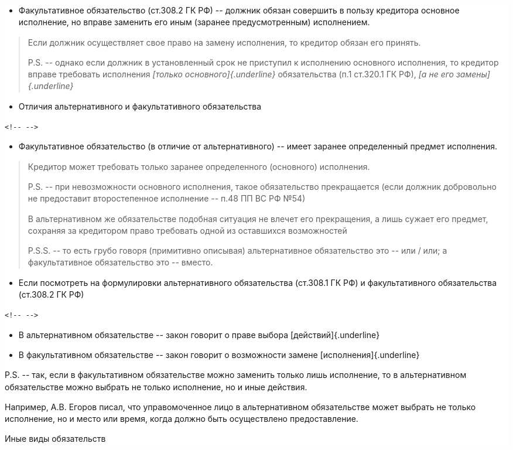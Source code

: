 -   Факультативное обязательство (ст.308.2 ГК РФ) -- должник обязан
    совершить в пользу кредитора основное исполнение, но вправе заменить
    его иным (заранее предусмотренным) исполнением.

> Если должник осуществляет свое право на замену исполнения, то кредитор
> обязан его принять.
>
> P.S. -- однако если должник в установленный срок не приступил к
> исполнению основного исполнения, то кредитор вправе требовать
> исполнения *[только основного]{.underline}* обязательства (п.1
> ст.320.1 ГК РФ), *[а не его замены]{.underline}*

-   Отличия альтернативного и факультативного обязательства

```{=html}
<!-- -->
```
-   Факультативное обязательство (в отличие от альтернативного) -- имеет
    заранее определенный предмет исполнения.

> Кредитор может требовать только заранее определенного (основного)
> исполнения.
>
> P.S. -- при невозможности основного исполнения, такое обязательство
> прекращается (если должник добровольно не предоставит второстепенное
> исполнение -- п.48 ПП ВС РФ №54)
>
> В альтернативном же обязательстве подобная ситуация не влечет его
> прекращения, а лишь сужает его предмет, сохраняя за кредитором право
> требовать одной из оставшихся возможностей
>
> P.S.S. -- то есть грубо говоря (примитивно описывая) альтернативное
> обязательство это -- или / или; а факультативное обязательство это --
> вместо.

-   Если посмотреть на формулировки альтернативного обязательства
    (ст.308.1 ГК РФ) и факультативного обязательства (ст.308.2 ГК РФ)

```{=html}
<!-- -->
```
-   В альтернативном обязательстве -- закон говорит о праве выбора
    [действий]{.underline}

-   В факультативном обязательстве -- закон говорит о возможности замене
    [исполнения]{.underline}

P.S. -- так, если в факультативном обязательстве можно заменить только
лишь исполнение, то в альтернативном обязательстве можно выбрать не
только исполнение, но и иные действия.

Например, А.В. Егоров писал, что управомоченное лицо в альтернативном
обязательстве может выбрать не только исполнение, но и место или время,
когда должно быть осуществлено предоставление.

Иные виды обязательств
